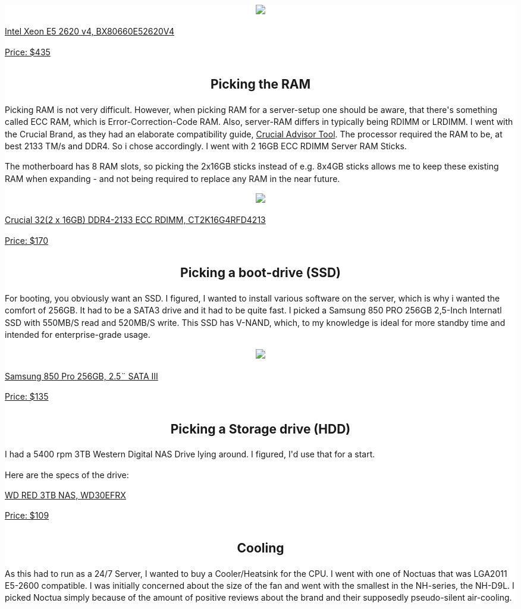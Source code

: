 <center><img src="http://images10.newegg.com/productimage/19-117-629-03.jpg"></center>

[Intel Xeon E5 2620 v4, BX80660E52620V4](http://www.cpu-world.com/CPUs/Xeon/Intel-Xeon%20E5-2620%20v4.html) 

[Price: $435](http://www.newegg.com/Product/ProductList.aspx?Submit=ENE&DEPA=0&Order=BESTMATCH&Description=intel+E5-2620+v4&N=-1&isNodeId=1)

<h2><center> Picking the RAM </center></h2>

Picking RAM is not very difficult. However, when picking RAM for a server-setup one should be aware, that there's something called ECC RAM, which is Error-Correction-Code RAM. Also, server-RAM differs in typically being RDIMM or LRDIMM. I went with the Crucial Brand, as they had an elaborate compatibility guide, [Crucial Advisor Tool](http://www.crucial.com/usa/en/memory-info?cm_re=top-nav-_-flyout-memory-_-us-memory). The processor required the RAM to be, at best 2133 TM/s and DDR4. So i chose accordingly. I went with 2 16GB ECC RDIMM Server RAM Sticks. 

The motherboard has 8 RAM slots, so picking the 2x16GB sticks instead of e.g. 8x4GB sticks allows me to keep these existing RAM when expanding - and not being required to replace any RAM in the near future.

<center><img src="http://images17.newegg.com/is/image/newegg/20-148-840-Z01?$S640$"></center>

[Crucial 32(2 x 16GB) DDR4-2133 ECC RDIMM, CT2K16G4RFD4213](http://eu.crucial.com/eur/en/ct2k16g4rfd4213)

[Price: $170](http://www.newegg.com/Product/Product.aspx?Item=N82E16820148840&ignorebbr=1)

<h2><center> Picking a boot-drive (SSD) </center></h2>

For booting, you obviously want an SSD. I figured, I wanted to install various software on the server, which is why i wanted the comfort of 256GB. It had to be a SATA3 drive and it had to be quite fast. I picked a Samsung 850 PRO 256GB 2,5-Inch Internatl SSD with 550MB/S read and 520MB/S write. This SSD has V-NAND, which, to my knowledge is ideal for more standby time and intended for enterprise-grade usage.

<center><img src="http://images10.newegg.com/productimage/A12K_131111183232863646EctktGWr53.jpg"></center>

[Samsung 850 Pro 256GB, 2.5¨ SATA III](http://www.samsung.com/us/computer/memory-storage/MZ-7KE256BW)

[Price: $135](http://www.newegg.com/Product/Product.aspx?Item=9SIA12K4820044&ignorebbr=1)

<h2><center> Picking a Storage drive (HDD)</center></h2>
I had a 5400 rpm 3TB Western Digital NAS Drive lying around. I figured, I'd use that for a start. 

Here are the specs of the drive:

[WD RED 3TB NAS, WD30EFRX](http://www.newegg.com/Product/Product.aspx?Item=N82E16822236344&cm_re=NAS_WD30EFRX-_-22-236-344-_-Product)

[Price: $109](http://www.newegg.com/Product/Product.aspx?Item=N82E16822236344&cm_re=NAS_WD30EFRX-_-22-236-344-_-Product)

<h2><center> Cooling </center></h2>

As this had to run as a 24/7 Server, I wanted to buy a Cooler/Heatsink for the CPU. I went with one of Noctuas that was LGA2011 E5-2600 compatible. I was initially concerned about the size of the fan and went with the smallest in the NH-series, the NH-D9L. I picked Noctua simply because of the amount of positive reviews about the brand and their supposedly pseudo-silent air-cooling.
